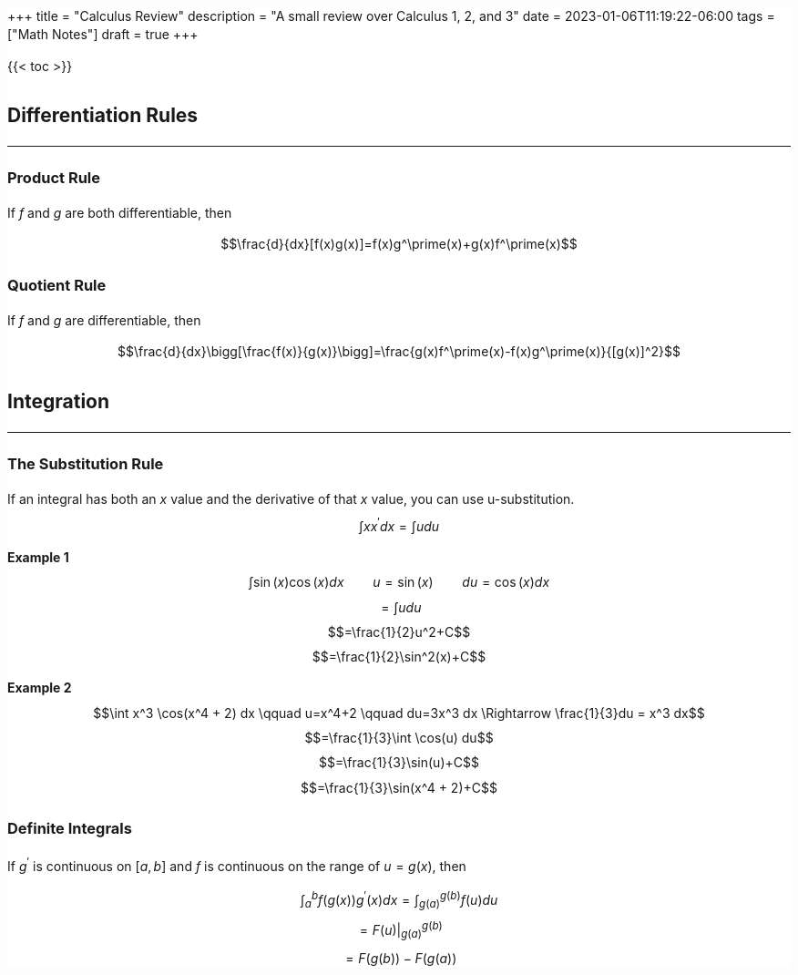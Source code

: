 +++
title = "Calculus Review"
description = "A small review over Calculus 1, 2, and 3"
date = 2023-01-06T11:19:22-06:00
tags = ["Math Notes"]
draft = true
+++

{{< toc >}}


## Differentiation Rules
---

### Product Rule

If $f$ and $g$ are both differentiable, then

$$\frac{d}{dx}[f(x)g(x)]=f(x)g^\prime(x)+g(x)f^\prime(x)$$


### Quotient Rule

If $f$ and $g$ are differentiable, then

$$\frac{d}{dx}\bigg[\frac{f(x)}{g(x)}\bigg]=\frac{g(x)f^\prime(x)-f(x)g^\prime(x)}{[g(x)]^2}$$





## Integration
--- 

### The Substitution Rule

If an integral has both an $x$ value and the derivative of that $x$ value, you can use u-substitution.
$$\int x x^\prime dx = \int u du$$

**Example 1**
$$\int \sin(x) \cos(x) dx \qquad u=\sin(x)\qquad du=\cos(x) dx$$ $$=\int u du$$
$$=\frac{1}{2}u^2+C$$
$$=\frac{1}{2}\sin^2(x)+C$$

**Example 2**
$$\int x^3 \cos(x^4 + 2) dx \qquad u=x^4+2 \qquad du=3x^3 dx \Rightarrow \frac{1}{3}du = x^3 dx$$ $$=\frac{1}{3}\int \cos(u) du$$
$$=\frac{1}{3}\sin(u)+C$$
$$=\frac{1}{3}\sin(x^4 + 2)+C$$

### Definite Integrals

If $g^\prime$ is continuous on $[ a, b ]$ and $f$ is continuous on the range of $u = g(x)$, then

$$\int_a^b f(g(x)) g^\prime(x) dx = \int_{g(a)}^{g(b)}f(u) du$$
$$=F(u) \Big|_{g(a)}^{g(b)}$$
$$=F(g(b))-F(g(a))$$
